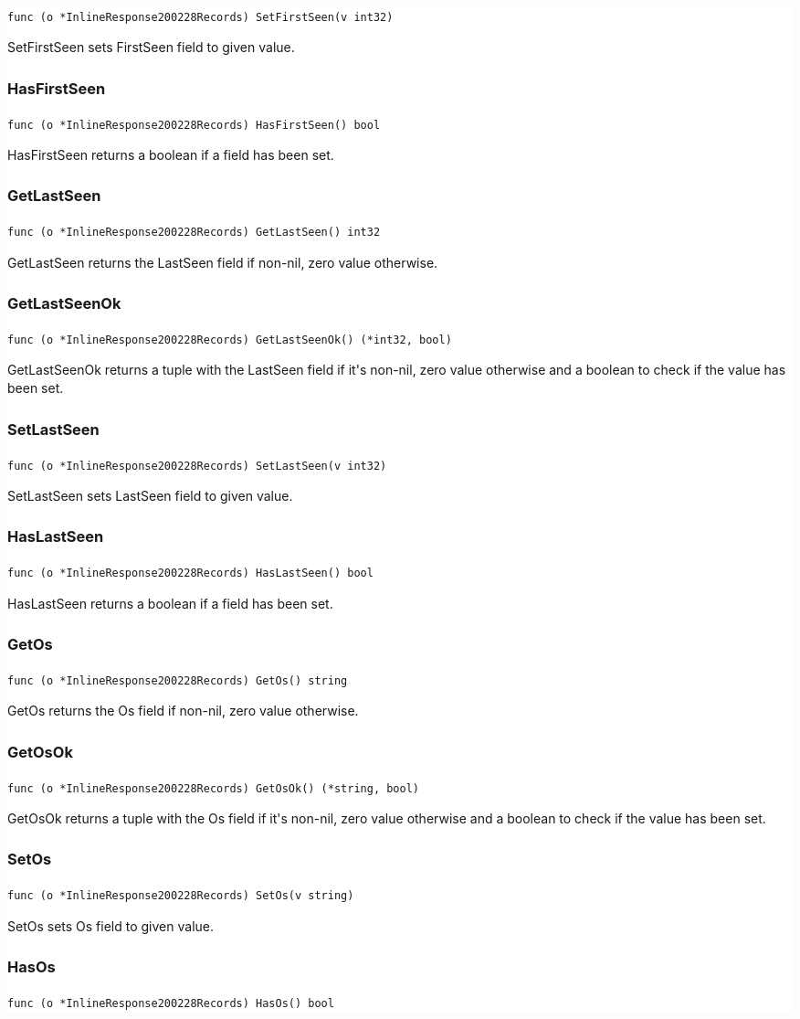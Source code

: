 `func (o *InlineResponse200228Records) SetFirstSeen(v int32)`

SetFirstSeen sets FirstSeen field to given value.

### HasFirstSeen

`func (o *InlineResponse200228Records) HasFirstSeen() bool`

HasFirstSeen returns a boolean if a field has been set.

### GetLastSeen

`func (o *InlineResponse200228Records) GetLastSeen() int32`

GetLastSeen returns the LastSeen field if non-nil, zero value otherwise.

### GetLastSeenOk

`func (o *InlineResponse200228Records) GetLastSeenOk() (*int32, bool)`

GetLastSeenOk returns a tuple with the LastSeen field if it's non-nil, zero value otherwise
and a boolean to check if the value has been set.

### SetLastSeen

`func (o *InlineResponse200228Records) SetLastSeen(v int32)`

SetLastSeen sets LastSeen field to given value.

### HasLastSeen

`func (o *InlineResponse200228Records) HasLastSeen() bool`

HasLastSeen returns a boolean if a field has been set.

### GetOs

`func (o *InlineResponse200228Records) GetOs() string`

GetOs returns the Os field if non-nil, zero value otherwise.

### GetOsOk

`func (o *InlineResponse200228Records) GetOsOk() (*string, bool)`

GetOsOk returns a tuple with the Os field if it's non-nil, zero value otherwise
and a boolean to check if the value has been set.

### SetOs

`func (o *InlineResponse200228Records) SetOs(v string)`

SetOs sets Os field to given value.

### HasOs

`func (o *InlineResponse200228Records) HasOs() bool`
